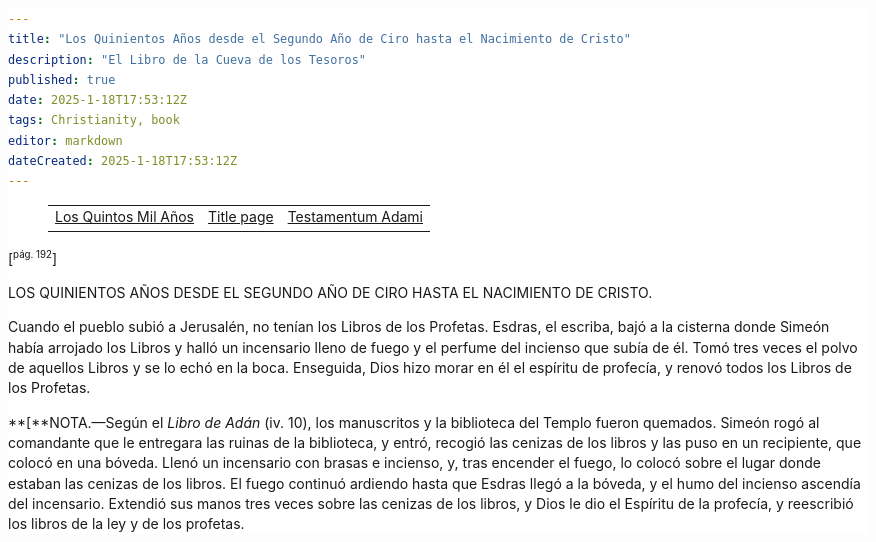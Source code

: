 ```yaml
---
title: "Los Quinientos Años desde el Segundo Año de Ciro hasta el Nacimiento de Cristo"
description: "El Libro de la Cueva de los Tesoros"
published: true
date: 2025-1-18T17:53:12Z
tags: Christianity, book
editor: markdown
dateCreated: 2025-1-18T17:53:12Z
---
```


<figure class="table chapter-navigator">
  <table>
    <tbody>
      <tr>
        <td>
        <a href="/en/book/Christianity/The_Book_of_the_Cave_of_Treasures/5">
          <span class="mdi mdi-arrow-left-drop-circle"></span><span class="pl-2">Los Quintos Mil Años</span>
        </a>
        </td>
        <td>
        <a href="/en/book/Christianity/The_Book_of_the_Cave_of_Treasures">
          <span class="mdi mdi-book-open-variant"></span><span class="pl-2">Title page</span>
        </a>
        </td>
        <td>
        <a href="/en/book/Christianity/The_Book_of_the_Cave_of_Treasures/7">
          <span class="pr-2">Testamentum Adami</span><span class="mdi mdi-arrow-right-drop-circle"></span>
        </a>
        </td>
      </tr>
    </tbody>
  </table>
</figure>

<span id="p192">[<sup><small>pág. 192</small></sup>]</span>

LOS QUINIENTOS AÑOS DESDE EL SEGUNDO AÑO DE CIRO HASTA EL NACIMIENTO DE CRISTO.

Cuando el pueblo subió a Jerusalén, no tenían los Libros de los Profetas. Esdras, el escriba, bajó a la cisterna donde Simeón había arrojado los Libros y halló un incensario lleno de fuego y el perfume del incienso que subía de él. Tomó tres veces el polvo de aquellos Libros y se lo echó en la boca. Enseguida, Dios hizo morar en él el espíritu de profecía, y renovó todos los Libros de los Profetas.

**\[**NOTA.—Según el _Libro de Adán_ (iv. 10), los manuscritos y la biblioteca del Templo fueron quemados. Simeón rogó al comandante que le entregara las ruinas de la biblioteca, y entró, recogió las cenizas de los libros y las puso en un recipiente, que colocó en una bóveda. Llenó un incensario con brasas e incienso, y, tras encender el fuego, lo colocó sobre el lugar donde estaban las cenizas de los libros. El fuego continuó ardiendo hasta que Esdras llegó a la bóveda, y el humo del incienso ascendía del incensario. Extendió sus manos tres veces sobre las cenizas de los libros, y Dios le dio el Espíritu de la profecía, y reescribió los libros de la ley y de los profetas.


[^1]: p. 217 Éste es el orden en que aparece este párrafo en el texto, aunque en la “Genealogía de nuestro Señor” (_ver_ más abajo, [página 233](#p233)) la circuncisión y la presentación en el Templo preceden a la huida a Egipto.